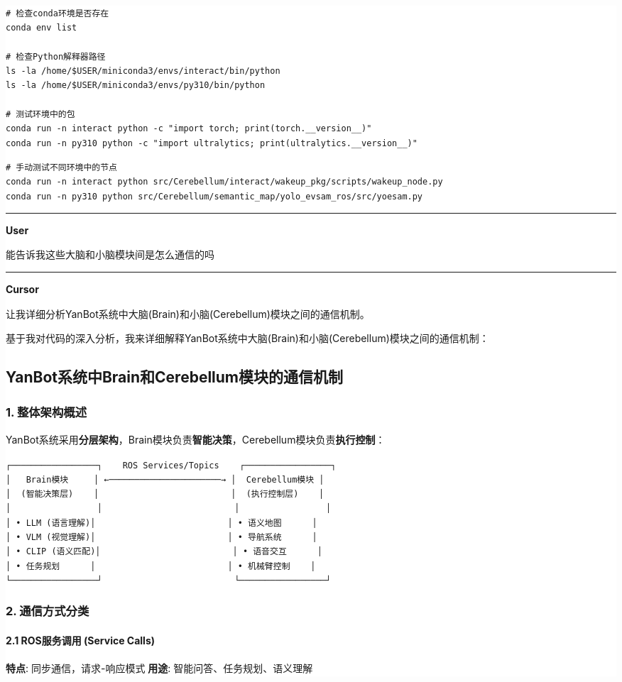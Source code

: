 ```shellscript
# 检查conda环境是否存在
conda env list

# 检查Python解释器路径
ls -la /home/$USER/miniconda3/envs/interact/bin/python
ls -la /home/$USER/miniconda3/envs/py310/bin/python

# 测试环境中的包
conda run -n interact python -c "import torch; print(torch.__version__)"
conda run -n py310 python -c "import ultralytics; print(ultralytics.__version__)"
```

```shellscript
# 手动测试不同环境中的节点
conda run -n interact python src/Cerebellum/interact/wakeup_pkg/scripts/wakeup_node.py
conda run -n py310 python src/Cerebellum/semantic_map/yolo_evsam_ros/src/yoesam.py
```

---

**User**

能告诉我这些大脑和小脑模块间是怎么通信的吗

---

**Cursor**

让我详细分析YanBot系统中大脑(Brain)和小脑(Cerebellum)模块之间的通信机制。


基于我对代码的深入分析，我来详细解释YanBot系统中大脑(Brain)和小脑(Cerebellum)模块之间的通信机制：

## YanBot系统中Brain和Cerebellum模块的通信机制

### 1. 整体架构概述

YanBot系统采用**分层架构**，Brain模块负责**智能决策**，Cerebellum模块负责**执行控制**：

```
┌─────────────────┐    ROS Services/Topics    ┌─────────────────┐
│   Brain模块     │ ←──────────────────────→ │  Cerebellum模块 │
│  (智能决策层)    │                          │  (执行控制层)    │
│                 │                          │                 │
│ • LLM (语言理解)│                          │ • 语义地图      │
│ • VLM (视觉理解)│                          │ • 导航系统      │
│ • CLIP (语义匹配)│                          │ • 语音交互      │
│ • 任务规划      │                          │ • 机械臂控制    │
└─────────────────┘                          └─────────────────┘
```

### 2. 通信方式分类

#### 2.1 ROS服务调用 (Service Calls)
**特点**: 同步通信，请求-响应模式
**用途**: 智能问答、任务规划、语义理解
